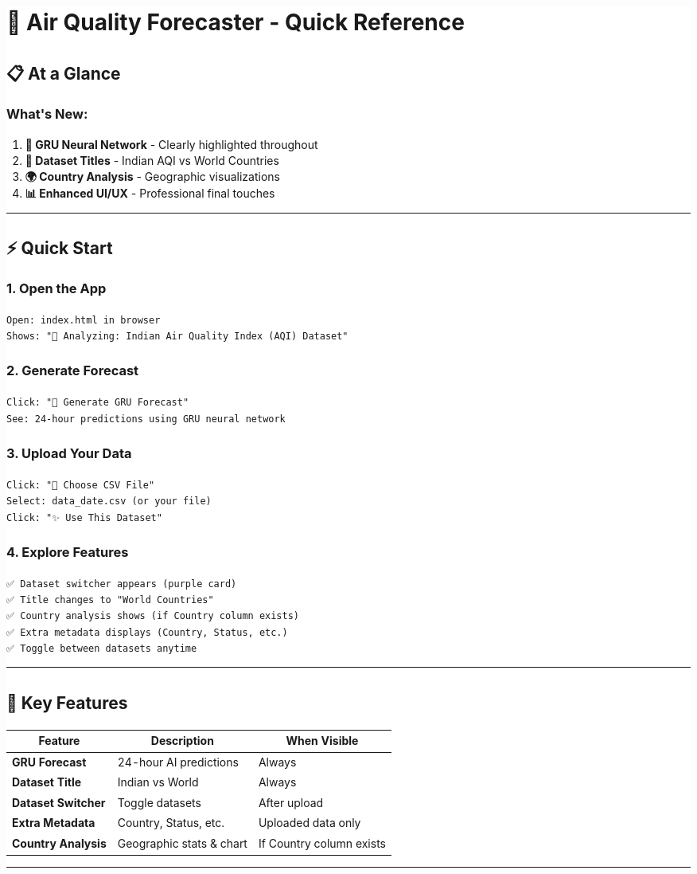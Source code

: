 # 🚀 Air Quality Forecaster - Quick Reference

## 📋 At a Glance

### What's New:
1. **🧠 GRU Neural Network** - Clearly highlighted throughout
2. **📍 Dataset Titles** - Indian AQI vs World Countries
3. **🌍 Country Analysis** - Geographic visualizations
4. **📊 Enhanced UI/UX** - Professional final touches

---

## ⚡ Quick Start

### 1. Open the App
```
Open: index.html in browser
Shows: "📍 Analyzing: Indian Air Quality Index (AQI) Dataset"
```

### 2. Generate Forecast
```
Click: "🤖 Generate GRU Forecast"
See: 24-hour predictions using GRU neural network
```

### 3. Upload Your Data
```
Click: "📁 Choose CSV File"
Select: data_date.csv (or your file)
Click: "✨ Use This Dataset"
```

### 4. Explore Features
```
✅ Dataset switcher appears (purple card)
✅ Title changes to "World Countries"
✅ Country analysis shows (if Country column exists)
✅ Extra metadata displays (Country, Status, etc.)
✅ Toggle between datasets anytime
```

---

## 🎯 Key Features

| Feature | Description | When Visible |
|---------|-------------|--------------|
| **GRU Forecast** | 24-hour AI predictions | Always |
| **Dataset Title** | Indian vs World | Always |
| **Dataset Switcher** | Toggle datasets | After upload |
| **Extra Metadata** | Country, Status, etc. | Uploaded data only |
| **Country Analysis** | Geographic stats & chart | If Country column exists |

---